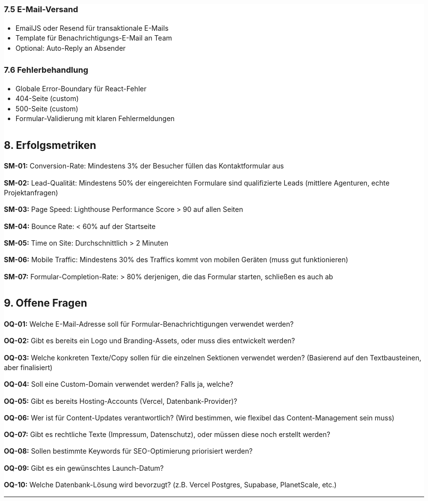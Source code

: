 ### 7.5 E-Mail-Versand
- EmailJS oder Resend für transaktionale E-Mails
- Template für Benachrichtigungs-E-Mail an Team
- Optional: Auto-Reply an Absender

### 7.6 Fehlerbehandlung
- Globale Error-Boundary für React-Fehler
- 404-Seite (custom)
- 500-Seite (custom)
- Formular-Validierung mit klaren Fehlermeldungen

## 8. Erfolgsmetriken

**SM-01:** Conversion-Rate: Mindestens 3% der Besucher füllen das Kontaktformular aus

**SM-02:** Lead-Qualität: Mindestens 50% der eingereichten Formulare sind qualifizierte Leads (mittlere Agenturen, echte Projektanfragen)

**SM-03:** Page Speed: Lighthouse Performance Score > 90 auf allen Seiten

**SM-04:** Bounce Rate: < 60% auf der Startseite

**SM-05:** Time on Site: Durchschnittlich > 2 Minuten

**SM-06:** Mobile Traffic: Mindestens 30% des Traffics kommt von mobilen Geräten (muss gut funktionieren)

**SM-07:** Formular-Completion-Rate: > 80% derjenigen, die das Formular starten, schließen es auch ab

## 9. Offene Fragen

**OQ-01:** Welche E-Mail-Adresse soll für Formular-Benachrichtigungen verwendet werden?

**OQ-02:** Gibt es bereits ein Logo und Branding-Assets, oder muss dies entwickelt werden?

**OQ-03:** Welche konkreten Texte/Copy sollen für die einzelnen Sektionen verwendet werden? (Basierend auf den Textbausteinen, aber finalisiert)

**OQ-04:** Soll eine Custom-Domain verwendet werden? Falls ja, welche?

**OQ-05:** Gibt es bereits Hosting-Accounts (Vercel, Datenbank-Provider)?

**OQ-06:** Wer ist für Content-Updates verantwortlich? (Wird bestimmen, wie flexibel das Content-Management sein muss)

**OQ-07:** Gibt es rechtliche Texte (Impressum, Datenschutz), oder müssen diese noch erstellt werden?

**OQ-08:** Sollen bestimmte Keywords für SEO-Optimierung priorisiert werden?

**OQ-09:** Gibt es ein gewünschtes Launch-Datum?

**OQ-10:** Welche Datenbank-Lösung wird bevorzugt? (z.B. Vercel Postgres, Supabase, PlanetScale, etc.)

---
